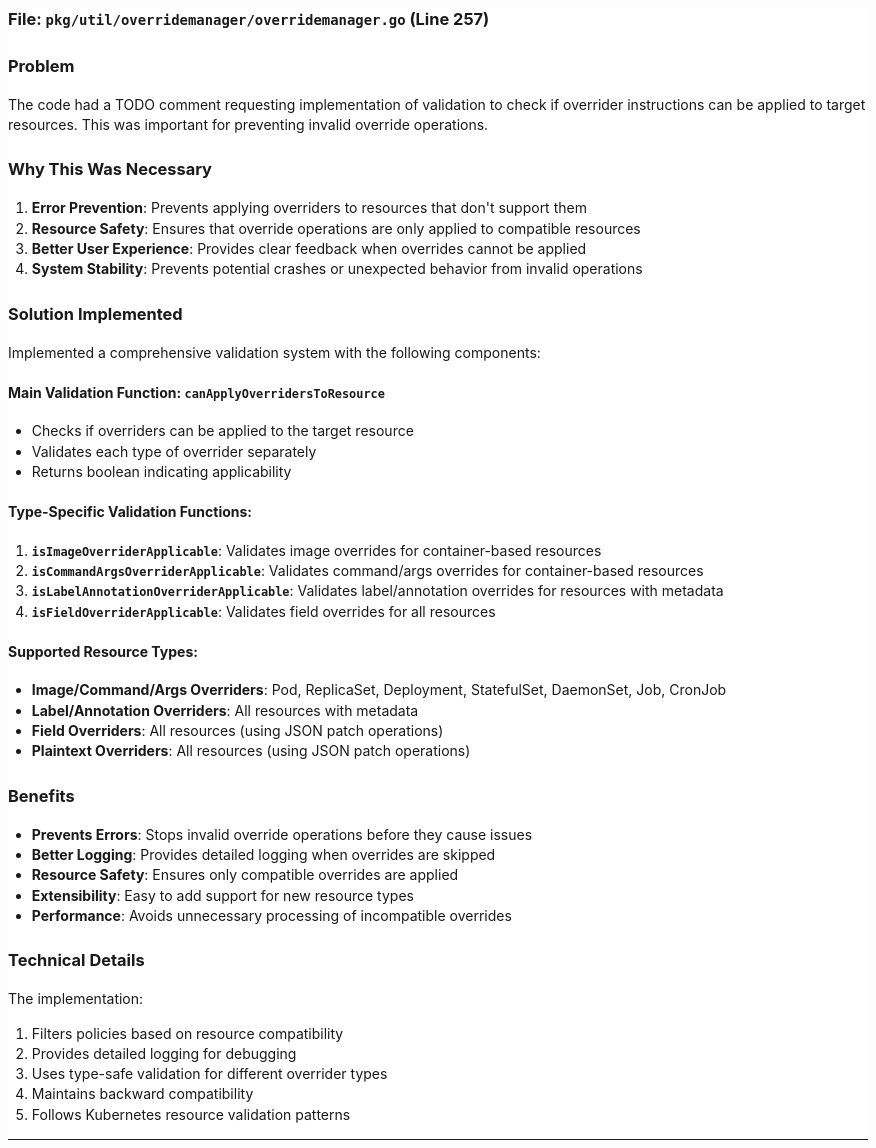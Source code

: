 ### **File**: `pkg/util/overridemanager/overridemanager.go` (Line 257)

### **Problem**
The code had a TODO comment requesting implementation of validation to check if overrider instructions can be applied to target resources. This was important for preventing invalid override operations.

### **Why This Was Necessary**
1. **Error Prevention**: Prevents applying overriders to resources that don't support them
2. **Resource Safety**: Ensures that override operations are only applied to compatible resources
3. **Better User Experience**: Provides clear feedback when overrides cannot be applied
4. **System Stability**: Prevents potential crashes or unexpected behavior from invalid operations

### **Solution Implemented**
Implemented a comprehensive validation system with the following components:

#### **Main Validation Function**: `canApplyOverridersToResource`
- Checks if overriders can be applied to the target resource
- Validates each type of overrider separately
- Returns boolean indicating applicability

#### **Type-Specific Validation Functions**:
1. **`isImageOverriderApplicable`**: Validates image overrides for container-based resources
2. **`isCommandArgsOverriderApplicable`**: Validates command/args overrides for container-based resources  
3. **`isLabelAnnotationOverriderApplicable`**: Validates label/annotation overrides for resources with metadata
4. **`isFieldOverriderApplicable`**: Validates field overrides for all resources

#### **Supported Resource Types**:
- **Image/Command/Args Overriders**: Pod, ReplicaSet, Deployment, StatefulSet, DaemonSet, Job, CronJob
- **Label/Annotation Overriders**: All resources with metadata
- **Field Overriders**: All resources (using JSON patch operations)
- **Plaintext Overriders**: All resources (using JSON patch operations)

### **Benefits**
- **Prevents Errors**: Stops invalid override operations before they cause issues
- **Better Logging**: Provides detailed logging when overrides are skipped
- **Resource Safety**: Ensures only compatible overrides are applied
- **Extensibility**: Easy to add support for new resource types
- **Performance**: Avoids unnecessary processing of incompatible overrides

### **Technical Details**
The implementation:
1. Filters policies based on resource compatibility
2. Provides detailed logging for debugging
3. Uses type-safe validation for different overrider types
4. Maintains backward compatibility
5. Follows Kubernetes resource validation patterns

---